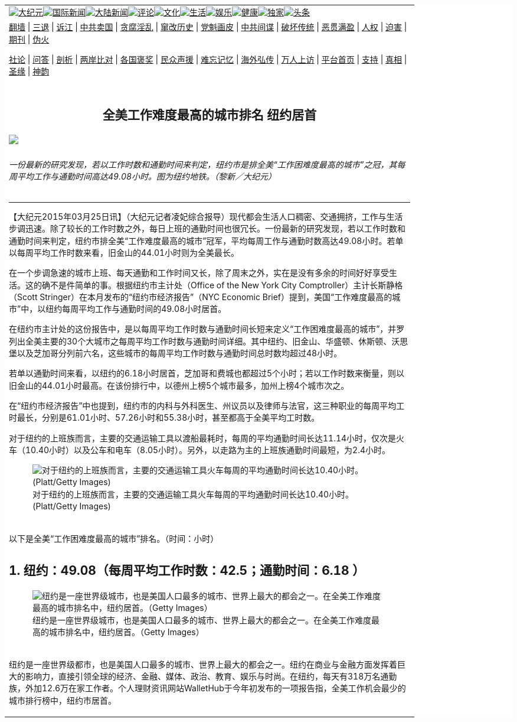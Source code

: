 <a name="1" id="1" target="_blank"></a><span id="1"></span>  <table align=center border="0"><tr><td colspan="2" valign=TOP><a href="/gb/nsc413.md#1"><img src="https://raw.githubusercontent.com/rjaibf3738/www/master/t/djy/1.jpg" title="大纪元"></a><a href="/gb/n24hr.md#1"><img src="https://raw.githubusercontent.com/rjaibf3738/www/master/t/djy/3.jpg" title="国际新闻"></a><a href="/gb/nsc413.md#1"><img src="https://raw.githubusercontent.com/rjaibf3738/www/master/t/djy/4.jpg" title="大陆新闻"></a><a href="/gb/news392.md#1"><img src="https://raw.githubusercontent.com/rjaibf3738/www/master/t/djy/5.jpg" title="评论"></a><a href="/gb/news2007.md#1"><img src="https://raw.githubusercontent.com/rjaibf3738/www/master/t/djy/6.jpg" title="文化"></a><a href="/gb/news2008.md#1"><img src="https://raw.githubusercontent.com/rjaibf3738/www/master/t/djy/7.jpg" title="生活"></a><a href="/gb/ncyule.md#1"><img src="https://raw.githubusercontent.com/rjaibf3738/www/master/t/djy/8.jpg" title="娱乐"></a><a href="/gb/nsc1002.md#1"><img src="https://raw.githubusercontent.com/rjaibf3738/www/master/t/djy/9.jpg" title="健康"><a href="/gb/nf6092.md#1"><img src="https://raw.githubusercontent.com/rjaibf3738/www/master/t/djy/10a.jpg" title="独家"></a><a href="/gb/nf4514.md#1"><img src="https://raw.githubusercontent.com/rjaibf3738/www/master/t/djy/12a.jpg" title="头条"></a></td></tr>  <tr><td colspan="2" valign=TOP><a target="_blank" href="https://github.com/bannedbook/fanqiang/wiki">翻墙</a> | <a target="_blank" href="/gb/nf5657.md#1">三退</a> | <a target="_blank" href="/gb/nf6124.md#1">诉江</a> | <a target="_blank" href="/gb/nf1176117.md#1">中共卖国</a> | <a target="_blank" href="/gb/nf5773.md#1">贪腐淫乱</a> | <a target="_blank" href="/gb/nf1176115.md#1">窜改历史</a> | <a target="_blank" href="/gb/nf1176107.md#1">党魁画皮</a> | <a target="_blank" href="/gb/nf1320400.md#1">中共间谍</a> | <a target="_blank" href="/gb/nf1176114.md#1">破坏传统</a> | <a target="_blank" href="https://github.com/fqnews/ntdtv/blob/master/gb/prog447_1.md#1">恶贯满盈</a> | <a target="_blank" href="/gb/ncid278.md#1">人权</a> | <a target="_blank" href="/gb/nf1176111.md#1">迫害</a> | <a target="_blank" href="https://gitlab.com/szzdlab/mh-qikan/blob/master/README.md#1">期刊</a> | <a target="_blank" href="/gb/nf5562.md#1">伪火</a></p>
<p><a target="_blank" href="/gb/9p.md#1">社论</a> | <a target="_blank" href="/gb/nf4378.md#1">问答</a> | <a target="_blank" href="/gb/nf5792.md#1">剖析</a> | <a target="_blank" href="/gb/nf5735.md#1">两岸比对</a> | <a target="_blank" href="/gb/nf6119.md#1">各国褒奖</a> | <a target="_blank" href="/gb/nf6120.md#1">民众声援</a> | <a target="_blank" href="/gb/nf1188594.md#1">难忘记忆</a> | <a target="_blank" href="/gb/nf3180.md#1">海外弘传</a> | <a target="_blank" href="/gb/nf5410.md#1">万人上访</a> | <a target="_blank" href="https://github.com/bannedbook/fanqiang/wiki">平台首页</a> | <a target="_blank" href="/gb/nf4386.md#1">支持</a> | <a target="_blank" href="/gb/nf4389.md#1">真相</a> | <a target="_blank" href="/gb/nf5790.md#1">圣缘</a> | <a target="_blank" href="/gb/nf4786.md#1">神韵</a></td></tr>  <tr><td valign=TOP width="626"><h2 align=center>全美工作难度最高的城市排名 纽约居首</h2>  <img width="600" src="https://i.epochtimes.com/assets/uploads/2015/03/101007101802-600x400.jpg" />  <h6>一份最新的研究发现，若以工作时数和通勤时间来判定，纽约市是排全美“工作困难度最高的城市”之冠，其每周平均工作与通勤时间高达49.08小时。图为纽约地铁。（黎新／大纪元）  </h6>  <hr>  	<p>【大纪元2015年03月25日讯】（大纪元记者凌妃综合报导）现代都会生活人口稠密、交通拥挤，工作与生活步调迅速。除了较长的<ahref="/gb/tag/%E5%B7%A5%E4%BD%9C%E6%97%B6%E6%95%B0.md#1">工作时数</a>之外，每日上班的通勤时间也很冗长。一份最新的研究发现，若以工作时数和通勤时间来判定，纽约市排全美“工作难度最高的城市”冠军，平均每周工作与通勤时数高达49.08小时。若单以每周平均工作时数来看，旧金山的44.01小时则为全美最长。</p>
  <p>在一个步调急速的城市上班、每天通勤和工作时间又长，除了周末之外，实在是没有多余的时间好好享受生活。这的确不是件简单的事。根据纽约市主计处（Office of the New York City Comptroller）主计长斯静格（Scott Stringer）在本月发布的“纽约市经济报告”（NYC Economic Brief）提到，美国“工作难度最高的城市”中，以纽约每周平均工作与通勤时间的49.08小时居首。</p>
  <p>在纽约市主计处的这份报告中，是以每周平均<ahref="/gb/tag/%E5%B7%A5%E4%BD%9C%E6%97%B6%E6%95%B0.md#1">工作时数</a>与通勤时间长短来定义“工作困难度最高的城市”，并罗列出全美主要的30个大城市之每周平均工作时数与通勤时间详细。其中纽约、旧金山、华盛顿、休斯顿、沃思堡以及芝加哥分列前六名，这些城市的每周平均工作时数与通勤时间总时数均超过48小时。</p>
  <p>若单以通勤时间来看，以纽约的6.18小时居首，芝加哥和费城也都超过5个小时；若以工作时数来衡量，则以旧金山的44.01小时最高。在该份排行中，以德州上榜5个城市最多，加州上榜4个城市次之。</p>
  <p>在“纽约市经济报告”中也提到，纽约市的内科与外科医生、州议员以及律师与法官，这三种职业的每周平均工时最长，分别是61.01小时、57.26小时和55.38小时，甚至都高于全美平均工时数。</p>
  <p>对于纽约的上班族而言，主要的交通运输工具以渡船最耗时，每周的平均通勤时间长达11.14小时，仅次是火车（10.40小时）以及公车和电车（8.05小时）。另外，以走路为主的上班族通勤时间最短，为2.4小时。<br />  	<figure id="attachment_5851771" style="width: 600px" class="wp-caption aligncenter"><img src="https://i.epochtimes.com/assets/uploads/2015/03/140717234002836-600x400.jpg" alt="对于纽约的上班族而言，主要的交通运输工具火车每周的平均通勤时间长达10.40小时。(Platt/Getty Images)" title="对于纽约的上班族而言，主要的交通运输工具火车每周的平均通勤时间长达10.40小时。(Platt/Getty Images)" width="600" b="400"  	class="size-large wp-image-5851771" /></a><figcaption class="wp-caption-text">对于纽约的上班族而言，主要的交通运输工具火车每周的平均通勤时间长达10.40小时。(Platt/Getty Images)</figcaption></figure><br />以下是全美“工作困难度最高的城市”排名。（时间：小时）</p>
  <p><h2>1.	纽约：49.08（每周平均工作时数：42.5；通勤时间：6.18 ）</h2>  <p>  	<figure id="attachment_5837486" style="width: 600px" class="wp-caption aligncenter"><img src="https://i.epochtimes.com/assets/uploads/2015/03/150228112222836-600x527.jpg" alt="纽约是一座世界级城市，也是美国人口最多的城市、世界上最大的都会之一。在全美工作难度最高的城市排名中，纽约居首。（Getty Images）" title="纽约是一座世界级城市，也是美国人口最多的城市、世界上最大的都会之一。在全美工作难度最高的城市排名中，纽约居首。（Getty Images）" width="600" b="527"  	class="size-large wp-image-5837486" /></a><figcaption class="wp-caption-text">纽约是一座世界级城市，也是美国人口最多的城市、世界上最大的都会之一。在全美工作难度最高的城市排名中，纽约居首。（Getty Images）</figcaption></figure><br />纽约是一座世界级都市，也是美国人口最多的城市、世界上最大的都会之一。纽约在商业与金融方面发挥着巨大的影响力，直接引领全球的经济、金融、媒体、政治、教育、娱乐与时尚。在纽约，每天有318万名通勤族，外加12.6万在家工作者。个人理财资讯网站WalletHub于今年初发布的一项报告指，全美工作机会最少的城市排行榜中，纽约市居首。</p>